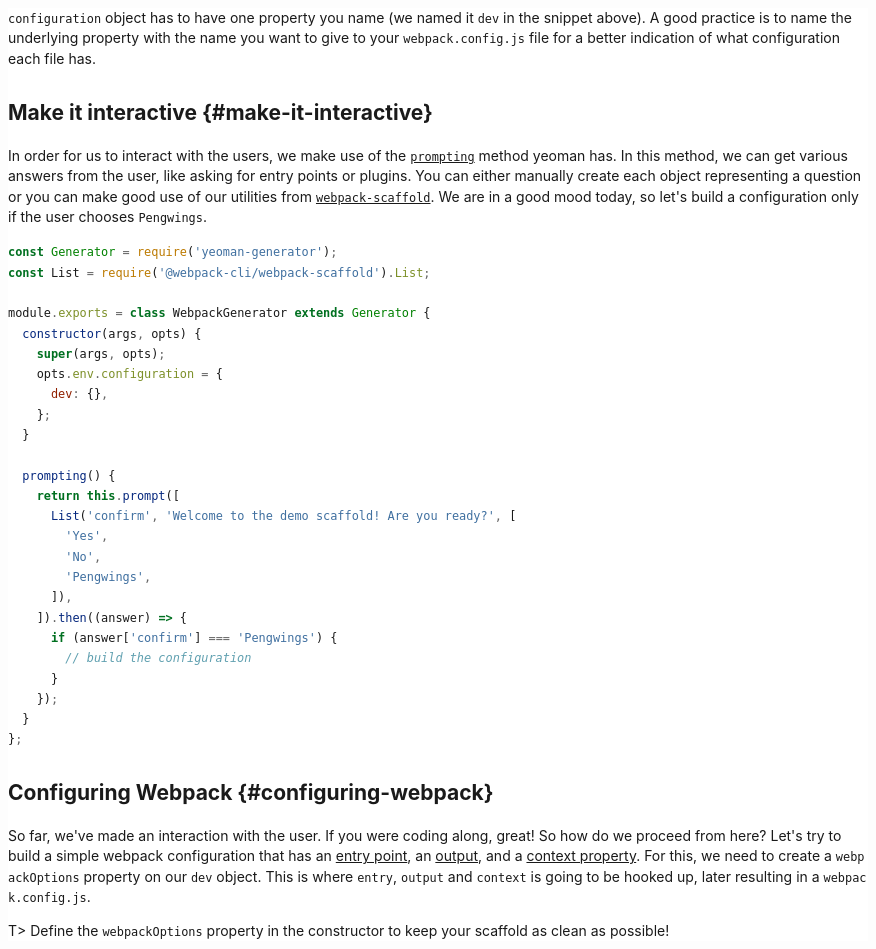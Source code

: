 `configuration` object has to have one property you name (we named it `dev` in the snippet above). A good practice is to name the underlying property with the name you want to give to your `webpack.config.js` file for a better indication of what configuration each file has.

## Make it interactive {#make-it-interactive}

In order for us to interact with the users, we make use of the [`prompting`](http://yeoman.io/authoring/user-interactions.html) method yeoman has. In this method, we can get various answers from the user, like asking for entry points or plugins. You can either manually create each object representing a question or you can make good use of our utilities from [`webpack-scaffold`](https://github.com/webpack/webpack-cli/tree/master/packages/webpack-scaffold). We are in a good mood today, so let's build a configuration only if the user chooses `Pengwings`.

```js
const Generator = require('yeoman-generator');
const List = require('@webpack-cli/webpack-scaffold').List;

module.exports = class WebpackGenerator extends Generator {
  constructor(args, opts) {
    super(args, opts);
    opts.env.configuration = {
      dev: {},
    };
  }

  prompting() {
    return this.prompt([
      List('confirm', 'Welcome to the demo scaffold! Are you ready?', [
        'Yes',
        'No',
        'Pengwings',
      ]),
    ]).then((answer) => {
      if (answer['confirm'] === 'Pengwings') {
        // build the configuration
      }
    });
  }
};
```

## Configuring Webpack {#configuring-webpack}

So far, we've made an interaction with the user. If you were coding along, great! So how do we proceed from here? Let's try to build a simple webpack configuration that has an [entry point](/configuration/entry-context/#entry), an [output](/concepts/#output), and a [context property](/configuration/entry-context/#context). For this, we need to create a `webpackOptions` property on our `dev` object. This is where `entry`, `output` and `context` is going to be hooked up, later resulting in a `webpack.config.js`.

T> Define the `webpackOptions` property in the constructor to keep your scaffold as clean as possible!
